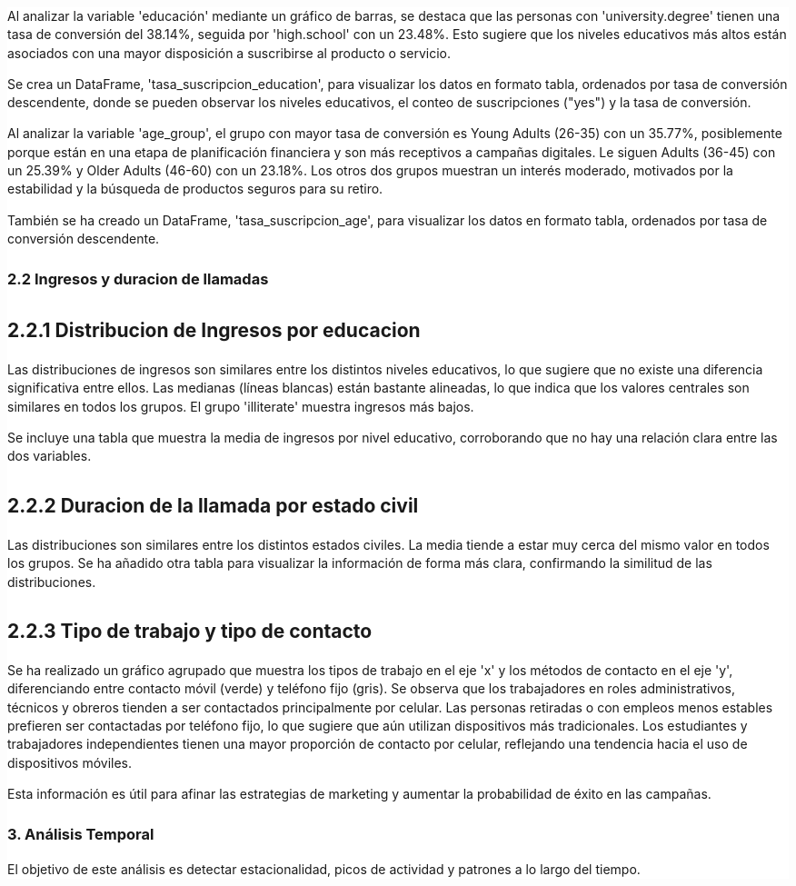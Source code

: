 Al analizar la variable 'educación' mediante un gráfico de barras, se destaca que las personas con 'university.degree' tienen una tasa de conversión del 38.14%, seguida por 'high.school' con un 23.48%. Esto sugiere que los niveles educativos más altos están asociados con una mayor disposición a suscribirse al producto o servicio.

Se crea un DataFrame, 'tasa_suscripcion_education', para visualizar los datos en formato tabla, ordenados por tasa de conversión descendente, donde se pueden observar los niveles educativos, el conteo de suscripciones ("yes") y la tasa de conversión.

Al analizar la variable 'age_group', el grupo con mayor tasa de conversión es Young Adults (26-35) con un 35.77%, posiblemente porque están en una etapa de planificación financiera y son más receptivos a campañas digitales. Le siguen Adults (36-45) con un 25.39% y Older Adults (46-60) con un 23.18%. Los otros dos grupos muestran un interés moderado, motivados por la estabilidad y la búsqueda de productos seguros para su retiro.

También se ha creado un DataFrame, 'tasa_suscripcion_age', para visualizar los datos en formato tabla, ordenados por tasa de conversión descendente.

### 2.2 Ingresos y duracion de llamadas

## 2.2.1 Distribucion de Ingresos por educacion

Las distribuciones de ingresos son similares entre los distintos niveles educativos, lo que sugiere que no existe una diferencia significativa entre ellos. Las medianas (líneas blancas) están bastante alineadas, lo que indica que los valores centrales son similares en todos los grupos. El grupo 'illiterate' muestra ingresos más bajos.

Se incluye una tabla que muestra la media de ingresos por nivel educativo, corroborando que no hay una relación clara entre las dos variables.

## 2.2.2 Duracion de la llamada por estado civil

Las distribuciones son similares entre los distintos estados civiles. La media tiende a estar muy cerca del mismo valor en todos los grupos. Se ha añadido otra tabla para visualizar la información de forma más clara, confirmando la similitud de las distribuciones.


## 2.2.3 Tipo de trabajo y tipo de contacto

Se ha realizado un gráfico agrupado que muestra los tipos de trabajo en el eje 'x' y los métodos de contacto en el eje 'y', diferenciando entre contacto móvil (verde) y teléfono fijo (gris). Se observa que los trabajadores en roles administrativos, técnicos y obreros tienden a ser contactados principalmente por celular. Las personas retiradas o con empleos menos estables prefieren ser contactadas por teléfono fijo, lo que sugiere que aún utilizan dispositivos más tradicionales. Los estudiantes y trabajadores independientes tienen una mayor proporción de contacto por celular, reflejando una tendencia hacia el uso de dispositivos móviles.

Esta información es útil para afinar las estrategias de marketing y aumentar la probabilidad de éxito en las campañas.

### 3. Análisis Temporal
El objetivo de este análisis es detectar estacionalidad, picos de actividad y patrones a lo largo del tiempo.
